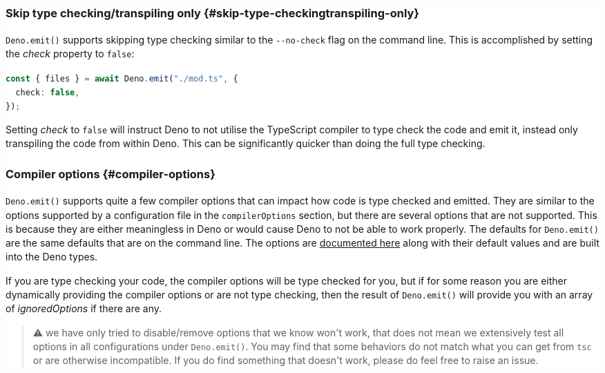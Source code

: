 ### Skip type checking/transpiling only {#skip-type-checkingtranspiling-only}

`Deno.emit()` supports skipping type checking similar to the `--no-check` flag
on the command line. This is accomplished by setting the _check_ property to
`false`:

```ts
const { files } = await Deno.emit("./mod.ts", {
  check: false,
});
```

Setting _check_ to `false` will instruct Deno to not utilise the TypeScript
compiler to type check the code and emit it, instead only transpiling the code
from within Deno. This can be significantly quicker than doing the full type
checking.

### Compiler options {#compiler-options}

`Deno.emit()` supports quite a few compiler options that can impact how code is
type checked and emitted. They are similar to the options supported by a
configuration file in the `compilerOptions` section, but there are several
options that are not supported. This is because they are either meaningless in
Deno or would cause Deno to not be able to work properly. The defaults for
`Deno.emit()` are the same defaults that are on the command line. The options
are
[documented here](https://doc.deno.land/deno/unstable/~/Deno.CompilerOptions)
along with their default values and are built into the Deno types.

If you are type checking your code, the compiler options will be type checked
for you, but if for some reason you are either dynamically providing the
compiler options or are not type checking, then the result of `Deno.emit()` will
provide you with an array of _ignoredOptions_ if there are any.

> ⚠️ we have only tried to disable/remove options that we know won't work, that
> does not mean we extensively test all options in all configurations under
> `Deno.emit()`. You may find that some behaviors do not match what you can get
> from `tsc` or are otherwise incompatible. If you do find something that
> doesn't work, please do feel free to raise an issue.
